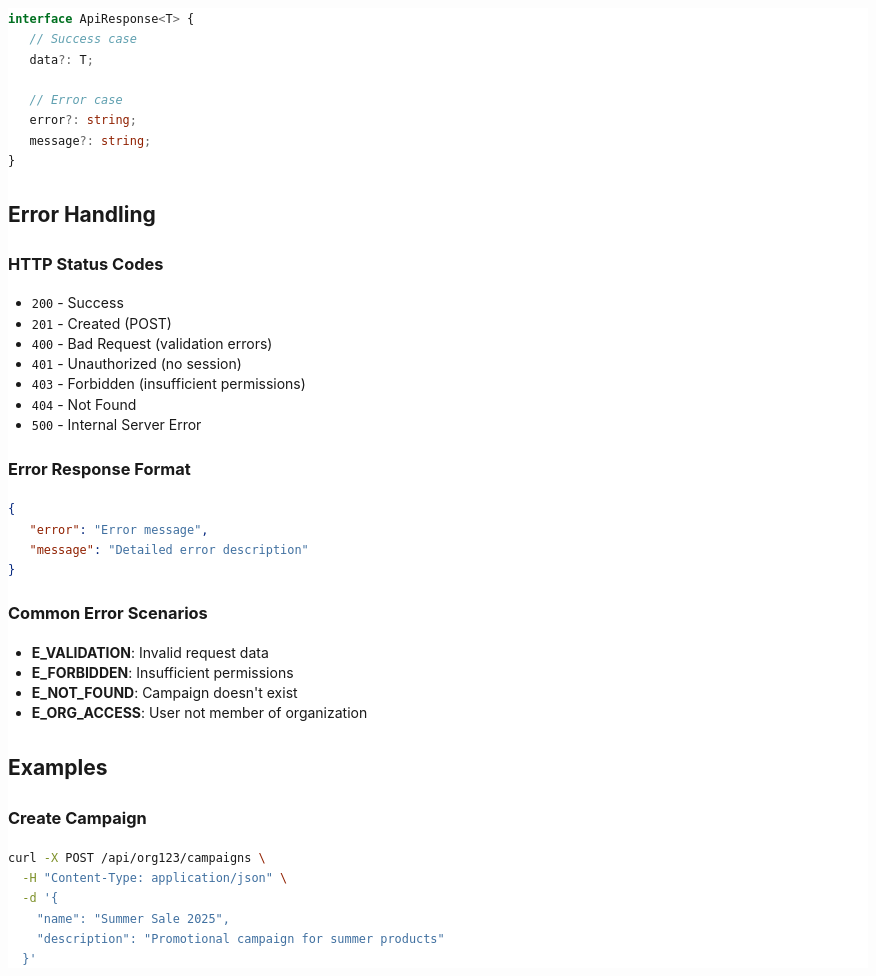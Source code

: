 ```typescript
interface ApiResponse<T> {
   // Success case
   data?: T;

   // Error case
   error?: string;
   message?: string;
}
```

## Error Handling

### HTTP Status Codes

- `200` - Success
- `201` - Created (POST)
- `400` - Bad Request (validation errors)
- `401` - Unauthorized (no session)
- `403` - Forbidden (insufficient permissions)
- `404` - Not Found
- `500` - Internal Server Error

### Error Response Format

```json
{
   "error": "Error message",
   "message": "Detailed error description"
}
```

### Common Error Scenarios

- **E_VALIDATION**: Invalid request data
- **E_FORBIDDEN**: Insufficient permissions
- **E_NOT_FOUND**: Campaign doesn't exist
- **E_ORG_ACCESS**: User not member of organization

## Examples

### Create Campaign

```bash
curl -X POST /api/org123/campaigns \
  -H "Content-Type: application/json" \
  -d '{
    "name": "Summer Sale 2025",
    "description": "Promotional campaign for summer products"
  }'
```
